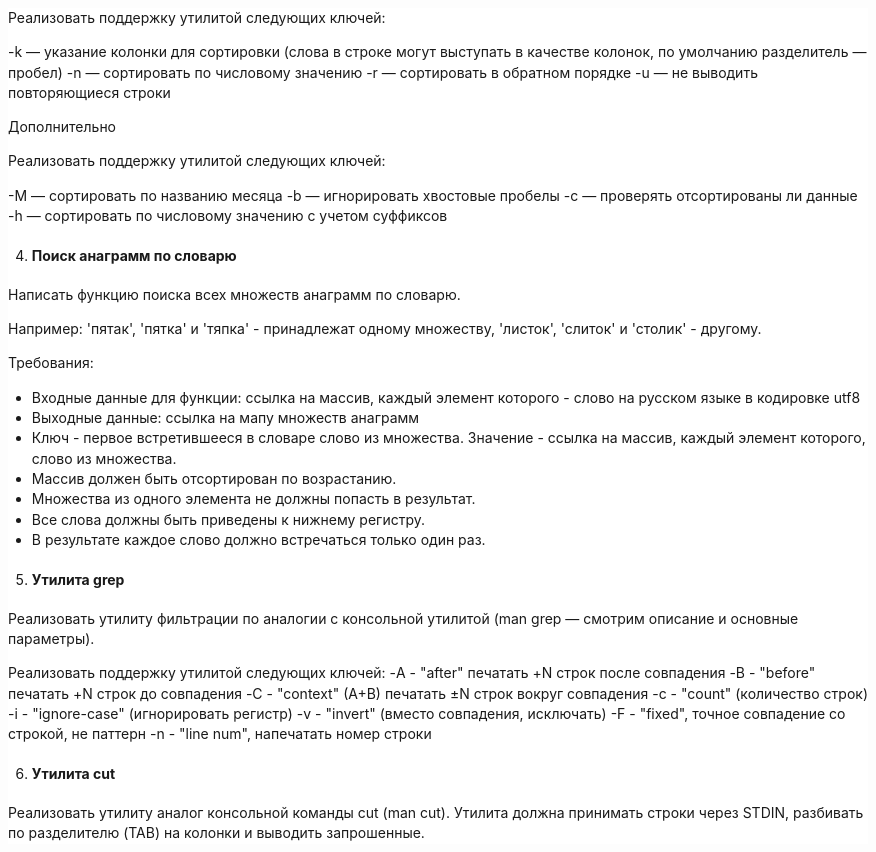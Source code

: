 Реализовать поддержку утилитой следующих ключей:

-k — указание колонки для сортировки (слова в строке могут выступать в качестве колонок, по умолчанию разделитель — пробел)
-n — сортировать по числовому значению
-r — сортировать в обратном порядке
-u — не выводить повторяющиеся строки

Дополнительно

Реализовать поддержку утилитой следующих ключей:

-M — сортировать по названию месяца
-b — игнорировать хвостовые пробелы
-c — проверять отсортированы ли данные
-h — сортировать по числовому значению с учетом суффиксов

4. #### Поиск анаграмм по словарю

Написать функцию поиска всех множеств анаграмм по словарю. 


Например:
'пятак', 'пятка' и 'тяпка' - принадлежат одному множеству,
'листок', 'слиток' и 'столик' - другому.


Требования:
* Входные данные для функции: ссылка на массив, каждый элемент которого - слово на русском языке в кодировке utf8
* Выходные данные: ссылка на мапу множеств анаграмм
* Ключ - первое встретившееся в словаре слово из множества. Значение - ссылка на массив, каждый элемент которого, 
слово из множества.
* Массив должен быть отсортирован по возрастанию.
* Множества из одного элемента не должны попасть в результат.
* Все слова должны быть приведены к нижнему регистру. 
* В результате каждое слово должно встречаться только один раз.

5. #### Утилита grep


Реализовать утилиту фильтрации по аналогии с консольной утилитой (man grep — смотрим описание и основные параметры).


Реализовать поддержку утилитой следующих ключей:
-A - "after" печатать +N строк после совпадения
-B - "before" печатать +N строк до совпадения
-C - "context" (A+B) печатать ±N строк вокруг совпадения
-c - "count" (количество строк)
-i - "ignore-case" (игнорировать регистр)
-v - "invert" (вместо совпадения, исключать)
-F - "fixed", точное совпадение со строкой, не паттерн
-n - "line num", напечатать номер строки

6. #### Утилита cut

Реализовать утилиту аналог консольной команды cut (man cut). Утилита должна принимать строки через STDIN, разбивать по разделителю (TAB) на колонки и выводить запрошенные.
